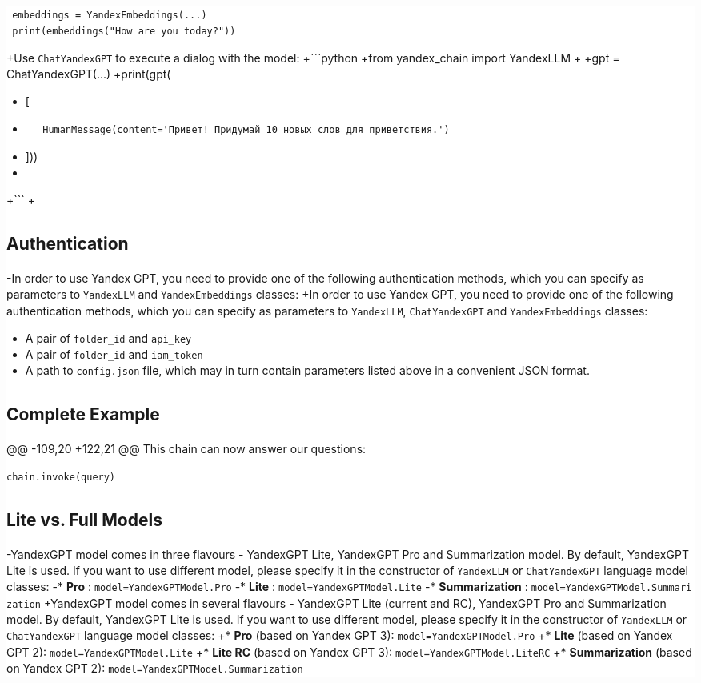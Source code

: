 ```diff
 embeddings = YandexEmbeddings(...)
 print(embeddings("How are you today?"))
 ```
 
+Use `ChatYandexGPT` to execute a dialog with the model:
+```python
+from yandex_chain import YandexLLM
+
+gpt = ChatYandexGPT(...)
+print(gpt(
+    [
+        HumanMessage(content='Привет! Придумай 10 новых слов для приветствия.')
+    ]))
+
+``` 
+
 ## Authentication
 
-In order to use Yandex GPT, you need to provide one of the following authentication methods, which you can specify as parameters to `YandexLLM` and `YandexEmbeddings` classes:
+In order to use Yandex GPT, you need to provide one of the following authentication methods, which you can specify as parameters to `YandexLLM`, `ChatYandexGPT` and `YandexEmbeddings` classes:
 
 * A pair of `folder_id` and `api_key`
 * A pair of `folder_id` and `iam_token`
 * A path to [`config.json`](tests/config_sample.json) file, which may in turn contain parameters listed above in a convenient JSON format.
 
 ## Complete Example
 
@@ -109,20 +122,21 @@
 This chain can now answer our questions:
 ```python
 chain.invoke(query)
 ```
 
 ## Lite vs. Full Models
 
-YandexGPT model comes in three flavours - YandexGPT Lite, YandexGPT Pro and Summarization model. By default, YandexGPT Lite is used. If you want to use different model, please specify it in the constructor of `YandexLLM` or `ChatYandexGPT` language model classes:
-* **Pro** : `model=YandexGPTModel.Pro`
-* **Lite** : `model=YandexGPTModel.Lite`
-* **Summarization** : `model=YandexGPTModel.Summarization`
+YandexGPT model comes in several flavours - YandexGPT Lite (current and RC), YandexGPT Pro and Summarization model. By default, YandexGPT Lite is used. If you want to use different model, please specify it in the constructor of `YandexLLM` or `ChatYandexGPT` language model classes:
+* **Pro** (based on Yandex GPT 3): `model=YandexGPTModel.Pro`
+* **Lite** (based on Yandex GPT 2): `model=YandexGPTModel.Lite`
+* **Lite RC** (based on Yandex GPT 3): `model=YandexGPTModel.LiteRC`
+* **Summarization** (based on Yandex GPT 2): `model=YandexGPTModel.Summarization`
 
